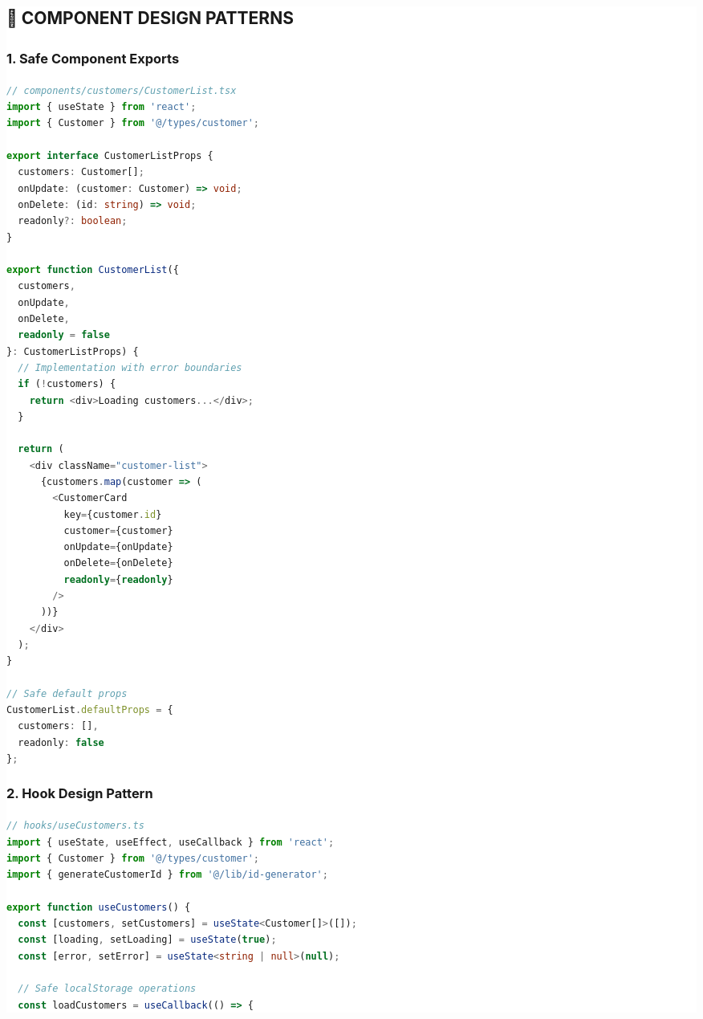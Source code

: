 
## 🔧 **COMPONENT DESIGN PATTERNS**

### **1. Safe Component Exports**
```typescript
// components/customers/CustomerList.tsx
import { useState } from 'react';
import { Customer } from '@/types/customer';

export interface CustomerListProps {
  customers: Customer[];
  onUpdate: (customer: Customer) => void;
  onDelete: (id: string) => void;
  readonly?: boolean;
}

export function CustomerList({
  customers,
  onUpdate,
  onDelete,
  readonly = false
}: CustomerListProps) {
  // Implementation with error boundaries
  if (!customers) {
    return <div>Loading customers...</div>;
  }

  return (
    <div className="customer-list">
      {customers.map(customer => (
        <CustomerCard
          key={customer.id}
          customer={customer}
          onUpdate={onUpdate}
          onDelete={onDelete}
          readonly={readonly}
        />
      ))}
    </div>
  );
}

// Safe default props
CustomerList.defaultProps = {
  customers: [],
  readonly: false
};
```

### **2. Hook Design Pattern**
```typescript
// hooks/useCustomers.ts
import { useState, useEffect, useCallback } from 'react';
import { Customer } from '@/types/customer';
import { generateCustomerId } from '@/lib/id-generator';

export function useCustomers() {
  const [customers, setCustomers] = useState<Customer[]>([]);
  const [loading, setLoading] = useState(true);
  const [error, setError] = useState<string | null>(null);

  // Safe localStorage operations
  const loadCustomers = useCallback(() => {
```